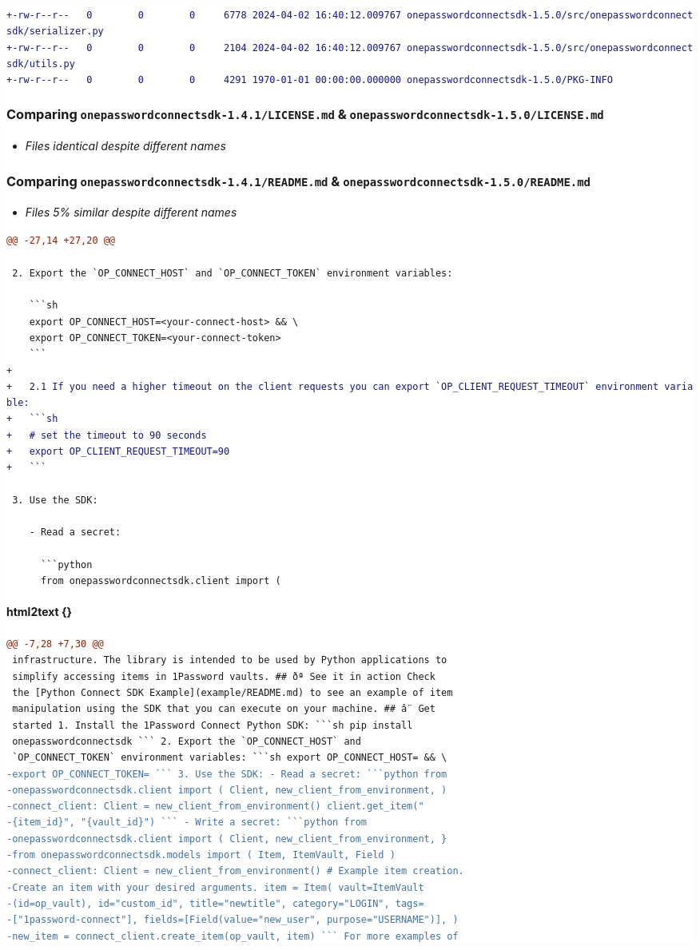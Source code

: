 ```diff
+-rw-r--r--   0        0        0     6778 2024-04-02 16:40:12.009767 onepasswordconnectsdk-1.5.0/src/onepasswordconnectsdk/serializer.py
+-rw-r--r--   0        0        0     2104 2024-04-02 16:40:12.009767 onepasswordconnectsdk-1.5.0/src/onepasswordconnectsdk/utils.py
+-rw-r--r--   0        0        0     4291 1970-01-01 00:00:00.000000 onepasswordconnectsdk-1.5.0/PKG-INFO
```

### Comparing `onepasswordconnectsdk-1.4.1/LICENSE.md` & `onepasswordconnectsdk-1.5.0/LICENSE.md`

 * *Files identical despite different names*

### Comparing `onepasswordconnectsdk-1.4.1/README.md` & `onepasswordconnectsdk-1.5.0/README.md`

 * *Files 5% similar despite different names*

```diff
@@ -27,14 +27,20 @@
 
 2. Export the `OP_CONNECT_HOST` and `OP_CONNECT_TOKEN` environment variables:
 
    ```sh
    export OP_CONNECT_HOST=<your-connect-host> && \
    export OP_CONNECT_TOKEN=<your-connect-token>
    ```
+   
+   2.1 If you need a higher timeout on the client requests you can export `OP_CLIENT_REQUEST_TIMEOUT` environment variable:
+   ```sh
+   # set the timeout to 90 seconds
+   export OP_CLIENT_REQUEST_TIMEOUT=90
+   ```
 
 3. Use the SDK:
 
    - Read a secret:
 
      ```python
      from onepasswordconnectsdk.client import (
```

#### html2text {}

```diff
@@ -7,28 +7,30 @@
 infrastructure. The library is intended to be used by Python applications to
 simplify accessing items in 1Password vaults. ## ðª See it in action Check
 the [Python Connect SDK Example](example/README.md) to see an example of item
 manipulation using the SDK that you can execute on your machine. ## â¨ Get
 started 1. Install the 1Password Connect Python SDK: ```sh pip install
 onepasswordconnectsdk ``` 2. Export the `OP_CONNECT_HOST` and
 `OP_CONNECT_TOKEN` environment variables: ```sh export OP_CONNECT_HOST= && \
-export OP_CONNECT_TOKEN= ``` 3. Use the SDK: - Read a secret: ```python from
-onepasswordconnectsdk.client import ( Client, new_client_from_environment, )
-connect_client: Client = new_client_from_environment() client.get_item("
-{item_id}", "{vault_id}") ``` - Write a secret: ```python from
-onepasswordconnectsdk.client import ( Client, new_client_from_environment, }
-from onepasswordconnectsdk.models import ( Item, ItemVault, Field )
-connect_client: Client = new_client_from_environment() # Example item creation.
-Create an item with your desired arguments. item = Item( vault=ItemVault
-(id=op_vault), id="custom_id", title="newtitle", category="LOGIN", tags=
-["1password-connect"], fields=[Field(value="new_user", purpose="USERNAME")], )
-new_item = connect_client.create_item(op_vault, item) ``` For more examples of
```